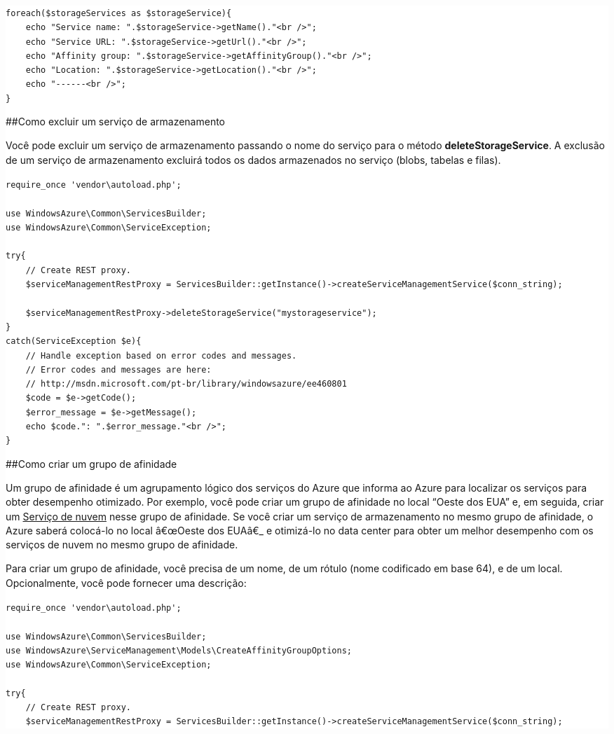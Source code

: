 	foreach($storageServices as $storageService){
		echo "Service name: ".$storageService->getName()."<br />";
		echo "Service URL: ".$storageService->getUrl()."<br />";
		echo "Affinity group: ".$storageService->getAffinityGroup()."<br />";
		echo "Location: ".$storageService->getLocation()."<br />";
		echo "------<br />";
	}

##<a id="DeleteStorageService"></a>Como excluir um serviço de armazenamento

Você pode excluir um serviço de armazenamento passando o nome do serviço para o método **deleteStorageService**. A exclusão de um serviço de armazenamento excluirá todos os dados armazenados no serviço (blobs, tabelas e filas).

	require_once 'vendor\autoload.php';
	
	use WindowsAzure\Common\ServicesBuilder;
	use WindowsAzure\Common\ServiceException;

	try{
		// Create REST proxy.
		$serviceManagementRestProxy = ServicesBuilder::getInstance()->createServiceManagementService($conn_string);
		
		$serviceManagementRestProxy->deleteStorageService("mystorageservice");
	}
	catch(ServiceException $e){
		// Handle exception based on error codes and messages.
		// Error codes and messages are here: 
		// http://msdn.microsoft.com/pt-br/library/windowsazure/ee460801
		$code = $e->getCode();
		$error_message = $e->getMessage();
		echo $code.": ".$error_message."<br />";
	}

##<a id="CreateAffinityGroup"></a>Como criar um grupo de afinidade

Um grupo de afinidade é um agrupamento lógico dos serviços do Azure que informa ao Azure para localizar os serviços para obter desempenho otimizado. Por exemplo, você pode criar um grupo de afinidade no local “Oeste dos EUA” e, em seguida, criar um [Serviço de nuvem](#CreateCloudService) nesse grupo de afinidade. Se você criar um serviço de armazenamento no mesmo grupo de afinidade, o Azure saberá colocá-lo no local â€œOeste dos EUAâ€_ e otimizá-lo no data center para obter um melhor desempenho com os serviços de nuvem no mesmo grupo de afinidade.

Para criar um grupo de afinidade, você precisa de um nome, de um rótulo (nome codificado em base 64), e de um local. Opcionalmente, você pode fornecer uma descrição:

	require_once 'vendor\autoload.php';
	
	use WindowsAzure\Common\ServicesBuilder;
	use WindowsAzure\ServiceManagement\Models\CreateAffinityGroupOptions;
	use WindowsAzure\Common\ServiceException;
	 
	try{
		// Create REST proxy.
		$serviceManagementRestProxy = ServicesBuilder::getInstance()->createServiceManagementService($conn_string);
		
